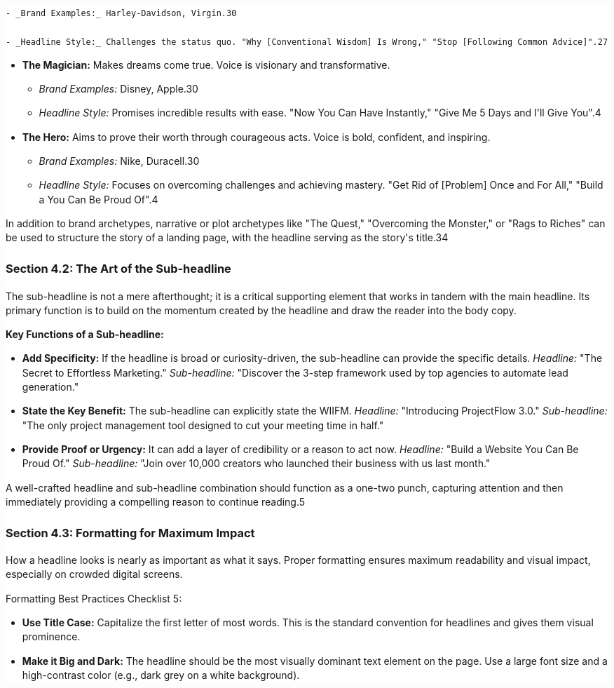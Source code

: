     - _Brand Examples:_ Harley-Davidson, Virgin.30
        
    - _Headline Style:_ Challenges the status quo. "Why [Conventional Wisdom] Is Wrong," "Stop [Following Common Advice]".27
        
- **The Magician:** Makes dreams come true. Voice is visionary and transformative.
    
    - _Brand Examples:_ Disney, Apple.30
        
    - _Headline Style:_ Promises incredible results with ease. "Now You Can Have Instantly," "Give Me 5 Days and I'll Give You".4
        
- **The Hero:** Aims to prove their worth through courageous acts. Voice is bold, confident, and inspiring.
    
    - _Brand Examples:_ Nike, Duracell.30
        
    - _Headline Style:_ Focuses on overcoming challenges and achieving mastery. "Get Rid of [Problem] Once and For All," "Build a You Can Be Proud Of".4
        

In addition to brand archetypes, narrative or plot archetypes like "The Quest," "Overcoming the Monster," or "Rags to Riches" can be used to structure the story of a landing page, with the headline serving as the story's title.34

### Section 4.2: The Art of the Sub-headline

The sub-headline is not a mere afterthought; it is a critical supporting element that works in tandem with the main headline. Its primary function is to build on the momentum created by the headline and draw the reader into the body copy.

**Key Functions of a Sub-headline:**

- **Add Specificity:** If the headline is broad or curiosity-driven, the sub-headline can provide the specific details. _Headline:_ "The Secret to Effortless Marketing." _Sub-headline:_ "Discover the 3-step framework used by top agencies to automate lead generation."
    
- **State the Key Benefit:** The sub-headline can explicitly state the WIIFM. _Headline:_ "Introducing ProjectFlow 3.0." _Sub-headline:_ "The only project management tool designed to cut your meeting time in half."
    
- **Provide Proof or Urgency:** It can add a layer of credibility or a reason to act now. _Headline:_ "Build a Website You Can Be Proud Of." _Sub-headline:_ "Join over 10,000 creators who launched their business with us last month."
    

A well-crafted headline and sub-headline combination should function as a one-two punch, capturing attention and then immediately providing a compelling reason to continue reading.5

### Section 4.3: Formatting for Maximum Impact

How a headline looks is nearly as important as what it says. Proper formatting ensures maximum readability and visual impact, especially on crowded digital screens.

Formatting Best Practices Checklist 5:

- **Use Title Case:** Capitalize the first letter of most words. This is the standard convention for headlines and gives them visual prominence.
    
- **Make it Big and Dark:** The headline should be the most visually dominant text element on the page. Use a large font size and a high-contrast color (e.g., dark grey on a white background).
    